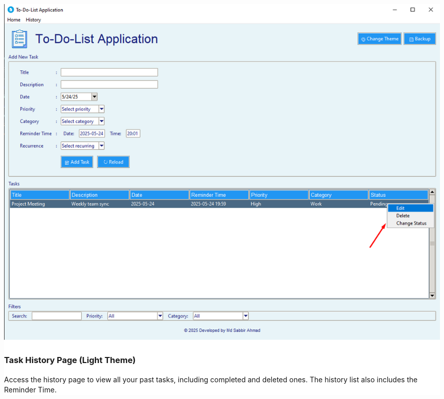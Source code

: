 ![Task Context Menu (Light Theme)](project_sc/sc_3.png)

### Task History Page (Light Theme)
Access the history page to view all your past tasks, including completed and deleted ones. The history list also includes the Reminder Time.

